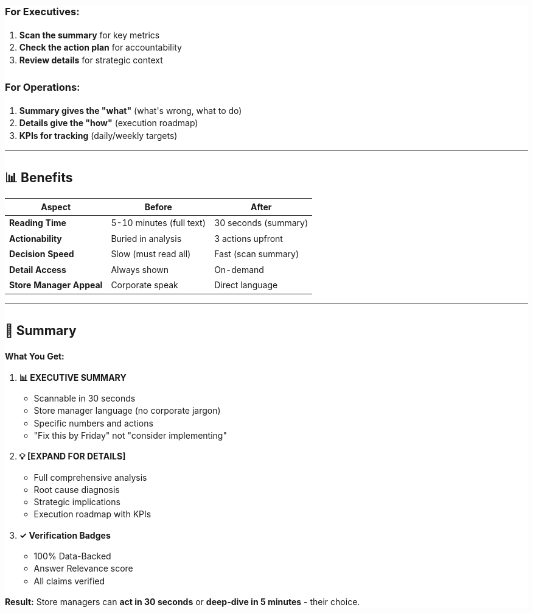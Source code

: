 ### For Executives:
1. **Scan the summary** for key metrics
2. **Check the action plan** for accountability
3. **Review details** for strategic context

### For Operations:
1. **Summary gives the "what"** (what's wrong, what to do)
2. **Details give the "how"** (execution roadmap)
3. **KPIs for tracking** (daily/weekly targets)

---

## 📊 Benefits

| Aspect | Before | After |
|--------|--------|-------|
| **Reading Time** | 5-10 minutes (full text) | 30 seconds (summary) |
| **Actionability** | Buried in analysis | 3 actions upfront |
| **Decision Speed** | Slow (must read all) | Fast (scan summary) |
| **Detail Access** | Always shown | On-demand |
| **Store Manager Appeal** | Corporate speak | Direct language |

---

## 🎯 Summary

**What You Get:**

1. **📊 EXECUTIVE SUMMARY**
   - Scannable in 30 seconds
   - Store manager language (no corporate jargon)
   - Specific numbers and actions
   - "Fix this by Friday" not "consider implementing"

2. **💡 [EXPAND FOR DETAILS]**
   - Full comprehensive analysis
   - Root cause diagnosis
   - Strategic implications
   - Execution roadmap with KPIs

3. **✓ Verification Badges**
   - 100% Data-Backed
   - Answer Relevance score
   - All claims verified

**Result:** Store managers can **act in 30 seconds** or **deep-dive in 5 minutes** - their choice.
